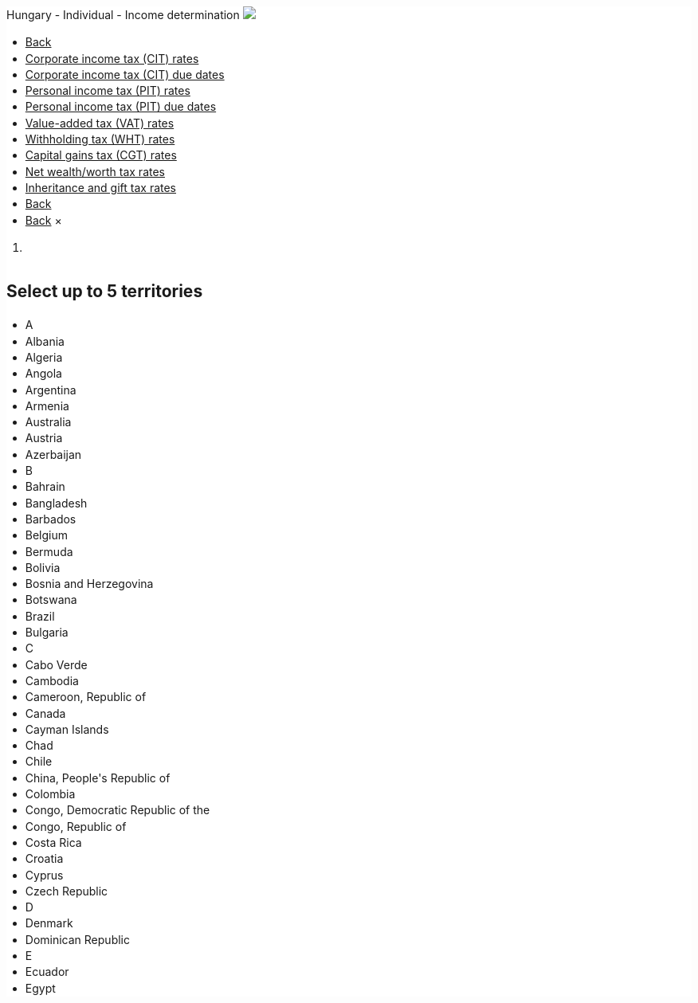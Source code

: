 Hungary - Individual - Income determination
[![](../../-/media/world-wide-tax-summaries/dev/new-pwclogo.ashx%3Frev=857d31d9188a45cb89c2a139fca9bbc2&revision=857d31d9-188a-45cb-89c2-a139fca9bbc2&hash=185803B13B63A76ED59B9489B23256389302FCC5)](../../index.html)
+ [Back](income-determination.html#)
+ [Corporate income tax (CIT) rates](../../quick-charts/corporate-income-tax-cit-rates.html)
+ [Corporate income tax (CIT) due dates](../../quick-charts/corporate-income-tax-cit-due-dates.html)
+ [Personal income tax (PIT) rates](../../quick-charts/personal-income-tax-pit-rates.html)
+ [Personal income tax (PIT) due dates](../../quick-charts/personal-income-tax-pit-due-dates.html)
+ [Value-added tax (VAT) rates](../../quick-charts/value-added-tax-vat-rates.html)
+ [Withholding tax (WHT) rates](../../quick-charts/withholding-tax-wht-rates.html)
+ [Capital gains tax (CGT) rates](../../quick-charts/capital-gains-tax-cgt-rates.html)
+ [Net wealth/worth tax rates](../../quick-charts/net-wealth-worth-tax-rates.html)
+ [Inheritance and gift tax rates](../../quick-charts/inheritance-and-gift-tax-rates.html)
+ [Back](income-determination.html#)
+ [Back](income-determination.html#)
×
1.
## Select up to 5 territories
* A
* Albania
* Algeria
* Angola
* Argentina
* Armenia
* Australia
* Austria
* Azerbaijan
* B
* Bahrain
* Bangladesh
* Barbados
* Belgium
* Bermuda
* Bolivia
* Bosnia and Herzegovina
* Botswana
* Brazil
* Bulgaria
* C
* Cabo Verde
* Cambodia
* Cameroon, Republic of
* Canada
* Cayman Islands
* Chad
* Chile
* China, People's Republic of
* Colombia
* Congo, Democratic Republic of the
* Congo, Republic of
* Costa Rica
* Croatia
* Cyprus
* Czech Republic
* D
* Denmark
* Dominican Republic
* E
* Ecuador
* Egypt
